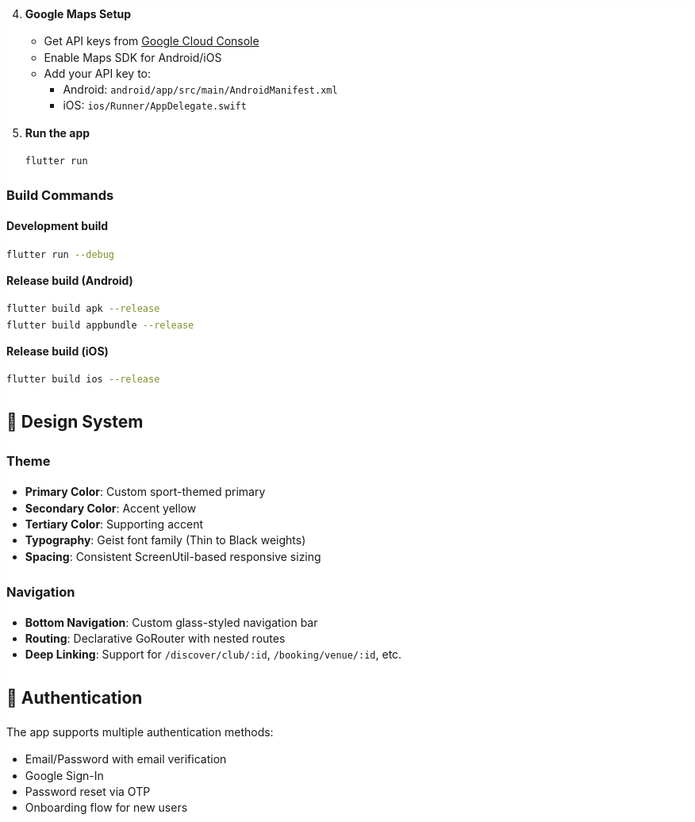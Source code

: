 4. **Google Maps Setup**

   - Get API keys from [Google Cloud Console](https://console.cloud.google.com/)
   - Enable Maps SDK for Android/iOS
   - Add your API key to:
     - Android: `android/app/src/main/AndroidManifest.xml`
     - iOS: `ios/Runner/AppDelegate.swift`

5. **Run the app**
   ```bash
   flutter run
   ```

### Build Commands

**Development build**

```bash
flutter run --debug
```

**Release build (Android)**

```bash
flutter build apk --release
flutter build appbundle --release
```

**Release build (iOS)**

```bash
flutter build ios --release
```

## 🎨 Design System

### Theme

- **Primary Color**: Custom sport-themed primary
- **Secondary Color**: Accent yellow
- **Tertiary Color**: Supporting accent
- **Typography**: Geist font family (Thin to Black weights)
- **Spacing**: Consistent ScreenUtil-based responsive sizing

### Navigation

- **Bottom Navigation**: Custom glass-styled navigation bar
- **Routing**: Declarative GoRouter with nested routes
- **Deep Linking**: Support for `/discover/club/:id`, `/booking/venue/:id`, etc.

## 🔐 Authentication

The app supports multiple authentication methods:

- Email/Password with email verification
- Google Sign-In
- Password reset via OTP
- Onboarding flow for new users
